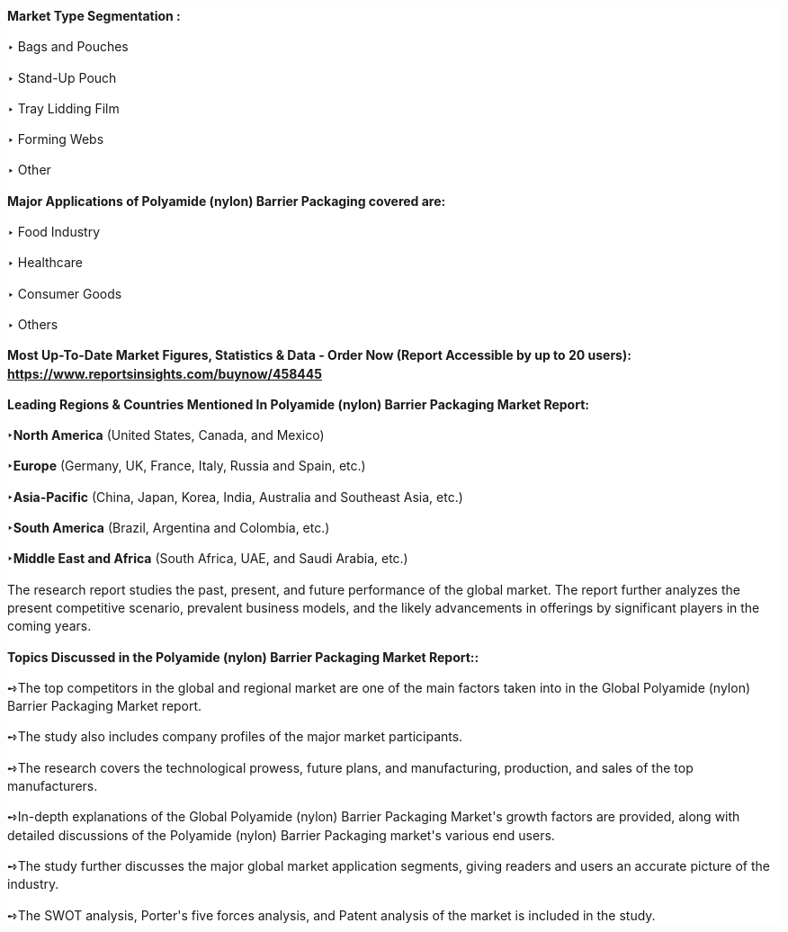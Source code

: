 <strong>Market Type Segmentation :</strong>

‣ Bags and Pouches

‣ Stand-Up Pouch

‣ Tray Lidding Film

‣ Forming Webs

‣ Other

<strong>Major Applications of Polyamide (nylon) Barrier Packaging covered are:</strong>

‣ Food Industry

‣ Healthcare

‣ Consumer Goods

‣ Others

<strong>Most Up-To-Date Market Figures, Statistics & Data - Order Now (Report Accessible by up to 20 users): <a href=https://www.reportsinsights.com/buynow/458445>https://www.reportsinsights.com/buynow/458445</a></strong>

<strong>Leading Regions &amp; Countries Mentioned In Polyamide (nylon) Barrier Packaging Market Report:</strong>

<strong>‣North America</strong> (United States, Canada, and Mexico)

<strong>‣Europe</strong> (Germany, UK, France, Italy, Russia and Spain, etc.)

<strong>‣Asia-Pacific</strong> (China, Japan, Korea, India, Australia and Southeast Asia, etc.)

<strong>‣South America</strong> (Brazil, Argentina and Colombia, etc.)

<strong>‣Middle East and Africa</strong> (South Africa, UAE, and Saudi Arabia, etc.)

The research report studies the past, present, and future performance of the global market. The report further analyzes the present competitive scenario, prevalent business models, and the likely advancements in offerings by significant players in the coming years.

<strong>Topics Discussed in the Polyamide (nylon) Barrier Packaging Market Report::</strong>

➺The top competitors in the global and regional market are one of the main factors taken into in the Global Polyamide (nylon) Barrier Packaging Market report.

➺The study also includes company profiles of the major market participants.

➺The research covers the technological prowess, future plans, and manufacturing, production, and sales of the top manufacturers.

➺In-depth explanations of the Global Polyamide (nylon) Barrier Packaging Market's growth factors are provided, along with detailed discussions of the Polyamide (nylon) Barrier Packaging market's various end users.

➺The study further discusses the major global market application segments, giving readers and users an accurate picture of the industry.

➺The SWOT analysis, Porter's five forces analysis, and Patent analysis of the market is included in the study.
